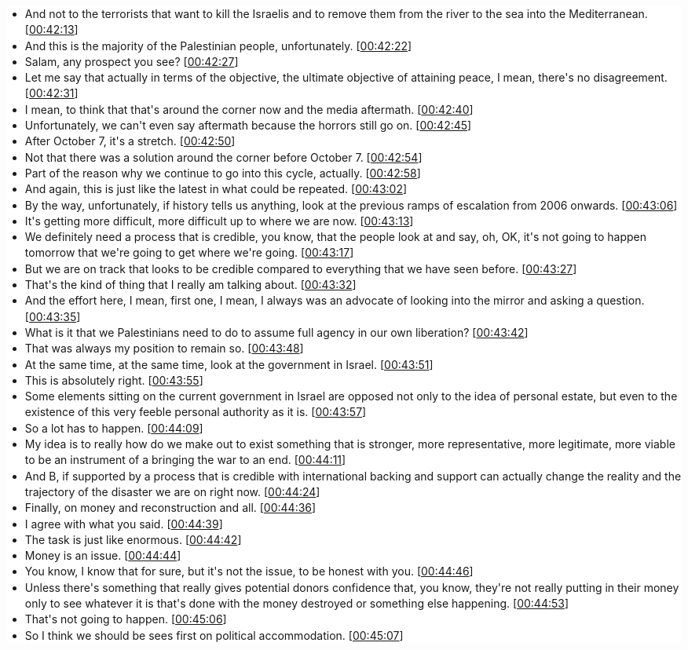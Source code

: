 *  And not to the terrorists that want to kill the Israelis and to remove them from the river to the sea into the Mediterranean. [[00:42:13](https://www.youtube.com/watch?v=CueJDBM4Fzg&t=2533.0s)]
*  And this is the majority of the Palestinian people, unfortunately. [[00:42:22](https://www.youtube.com/watch?v=CueJDBM4Fzg&t=2542.0s)]
*  Salam, any prospect you see? [[00:42:27](https://www.youtube.com/watch?v=CueJDBM4Fzg&t=2547.0s)]
*  Let me say that actually in terms of the objective, the ultimate objective of attaining peace, I mean, there's no disagreement. [[00:42:31](https://www.youtube.com/watch?v=CueJDBM4Fzg&t=2551.0s)]
*  I mean, to think that that's around the corner now and the media aftermath. [[00:42:40](https://www.youtube.com/watch?v=CueJDBM4Fzg&t=2560.0s)]
*  Unfortunately, we can't even say aftermath because the horrors still go on. [[00:42:45](https://www.youtube.com/watch?v=CueJDBM4Fzg&t=2565.0s)]
*  After October 7, it's a stretch. [[00:42:50](https://www.youtube.com/watch?v=CueJDBM4Fzg&t=2570.0s)]
*  Not that there was a solution around the corner before October 7. [[00:42:54](https://www.youtube.com/watch?v=CueJDBM4Fzg&t=2574.0s)]
*  Part of the reason why we continue to go into this cycle, actually. [[00:42:58](https://www.youtube.com/watch?v=CueJDBM4Fzg&t=2578.0s)]
*  And again, this is just like the latest in what could be repeated. [[00:43:02](https://www.youtube.com/watch?v=CueJDBM4Fzg&t=2582.0s)]
*  By the way, unfortunately, if history tells us anything, look at the previous ramps of escalation from 2006 onwards. [[00:43:06](https://www.youtube.com/watch?v=CueJDBM4Fzg&t=2586.0s)]
*  It's getting more difficult, more difficult up to where we are now. [[00:43:13](https://www.youtube.com/watch?v=CueJDBM4Fzg&t=2593.0s)]
*  We definitely need a process that is credible, you know, that the people look at and say, oh, OK, it's not going to happen tomorrow that we're going to get where we're going. [[00:43:17](https://www.youtube.com/watch?v=CueJDBM4Fzg&t=2597.0s)]
*  But we are on track that looks to be credible compared to everything that we have seen before. [[00:43:27](https://www.youtube.com/watch?v=CueJDBM4Fzg&t=2607.0s)]
*  That's the kind of thing that I really am talking about. [[00:43:32](https://www.youtube.com/watch?v=CueJDBM4Fzg&t=2612.0s)]
*  And the effort here, I mean, first one, I mean, I always was an advocate of looking into the mirror and asking a question. [[00:43:35](https://www.youtube.com/watch?v=CueJDBM4Fzg&t=2615.0s)]
*  What is it that we Palestinians need to do to assume full agency in our own liberation? [[00:43:42](https://www.youtube.com/watch?v=CueJDBM4Fzg&t=2622.0s)]
*  That was always my position to remain so. [[00:43:48](https://www.youtube.com/watch?v=CueJDBM4Fzg&t=2628.0s)]
*  At the same time, at the same time, look at the government in Israel. [[00:43:51](https://www.youtube.com/watch?v=CueJDBM4Fzg&t=2631.0s)]
*  This is absolutely right. [[00:43:55](https://www.youtube.com/watch?v=CueJDBM4Fzg&t=2635.0s)]
*  Some elements sitting on the current government in Israel are opposed not only to the idea of personal estate, but even to the existence of this very feeble personal authority as it is. [[00:43:57](https://www.youtube.com/watch?v=CueJDBM4Fzg&t=2637.0s)]
*  So a lot has to happen. [[00:44:09](https://www.youtube.com/watch?v=CueJDBM4Fzg&t=2649.0s)]
*  My idea is to really how do we make out to exist something that is stronger, more representative, more legitimate, more viable to be an instrument of a bringing the war to an end. [[00:44:11](https://www.youtube.com/watch?v=CueJDBM4Fzg&t=2651.0s)]
*  And B, if supported by a process that is credible with international backing and support can actually change the reality and the trajectory of the disaster we are on right now. [[00:44:24](https://www.youtube.com/watch?v=CueJDBM4Fzg&t=2664.0s)]
*  Finally, on money and reconstruction and all. [[00:44:36](https://www.youtube.com/watch?v=CueJDBM4Fzg&t=2676.0s)]
*  I agree with what you said. [[00:44:39](https://www.youtube.com/watch?v=CueJDBM4Fzg&t=2679.0s)]
*  The task is just like enormous. [[00:44:42](https://www.youtube.com/watch?v=CueJDBM4Fzg&t=2682.0s)]
*  Money is an issue. [[00:44:44](https://www.youtube.com/watch?v=CueJDBM4Fzg&t=2684.0s)]
*  You know, I know that for sure, but it's not the issue, to be honest with you. [[00:44:46](https://www.youtube.com/watch?v=CueJDBM4Fzg&t=2686.0s)]
*  Unless there's something that really gives potential donors confidence that, you know, they're not really putting in their money only to see whatever it is that's done with the money destroyed or something else happening. [[00:44:53](https://www.youtube.com/watch?v=CueJDBM4Fzg&t=2693.0s)]
*  That's not going to happen. [[00:45:06](https://www.youtube.com/watch?v=CueJDBM4Fzg&t=2706.0s)]
*  So I think we should be sees first on political accommodation. [[00:45:07](https://www.youtube.com/watch?v=CueJDBM4Fzg&t=2707.0s)]